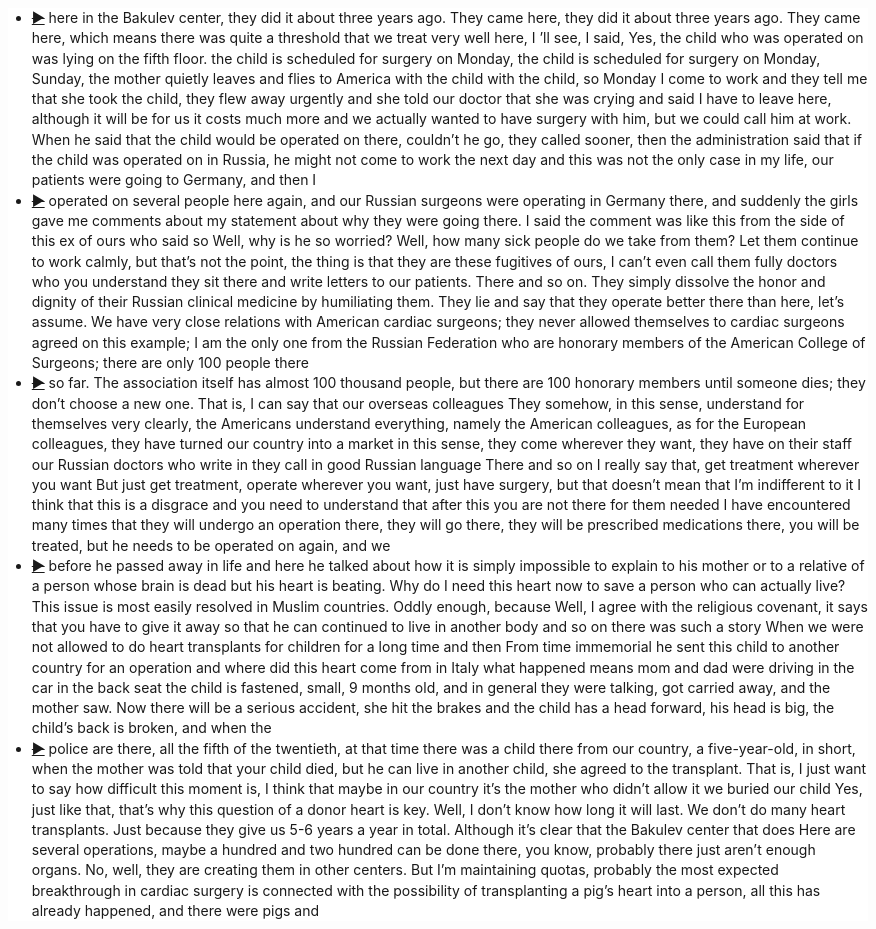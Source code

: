  - ~~[▶](https://www.youtube.com/watch?v=j9JFZD3V7IU&t=2418)~~  here in the Bakulev center, they did it about three years ago. They came here, they did it about three years ago. They came here, which means there was quite a threshold that we treat very well here, I ’ll see, I said, Yes, the child who was operated on was lying on the fifth floor. the child is scheduled for surgery on Monday, the child is scheduled for surgery on Monday, Sunday, the mother quietly leaves and flies to America with the child with the child, so Monday I come to work and they tell me that she took the child, they flew away urgently and she told our doctor that she was crying and said I have to leave here, although it will be for us  it costs much more and we actually wanted to have surgery with him, but we could call him at work. When he said that the child would be operated on there, couldn’t he go, they called sooner, then the administration said that if the child was operated on in Russia, he might not come to work the next day and  this was not the only case in my life, our patients were going to Germany, and then I 
 - ~~[▶](https://www.youtube.com/watch?v=j9JFZD3V7IU&t=2491)~~  operated on several people here again, and our Russian surgeons were operating in Germany there, and suddenly the girls gave me comments about my statement about why they were going there. I said the comment was like this  from the side of this ex of ours who said so Well, why is he so worried? Well, how many sick people do we take from them? Let them continue to work calmly, but that’s not the point, the thing is that they are these fugitives of ours, I can’t even call them fully doctors who you understand  they sit there and write letters to our patients. There and so on. They simply dissolve the honor and dignity of their Russian clinical medicine by humiliating them. They lie and say that they operate better there than here, let’s assume. We have very close relations with American cardiac surgeons; they never allowed themselves to  cardiac surgeons agreed on this example; I am the only one from the Russian Federation who are honorary members of the American College of Surgeons; there are only 100 people there 
 - ~~[▶](https://www.youtube.com/watch?v=j9JFZD3V7IU&t=2566)~~  so far. The association itself has almost 100 thousand people, but there are 100 honorary members until someone dies; they don’t choose a new one. That is, I can say that our overseas  colleagues They somehow, in this sense, understand for themselves very clearly, the Americans understand everything, namely the American colleagues, as for the European colleagues, they have turned our country into a market in this sense, they come wherever they want, they have on their staff our Russian doctors who write in  they call in good Russian language There and so on I really say that, get treatment wherever you want But just get treatment, operate wherever you want, just have surgery, but that doesn’t mean that I’m indifferent to it I think that this is a disgrace and you need to understand that after this you are not there for them  needed I have encountered many times that they will undergo an operation there, they will go there, they will be prescribed medications there, you will be treated, but he needs to be operated on again, and we 
 - ~~[▶](https://www.youtube.com/watch?v=j9JFZD3V7IU&t=2634)~~  before he passed away in life and here he talked about how it is simply impossible to explain to his mother  or to a relative of a person whose brain is dead but his heart is beating. Why do I need this heart now to save a person who can actually live? This issue is most easily resolved in Muslim countries. Oddly enough, because Well, I agree with the religious covenant, it says that you have to give it away so that he can  continued to live in another body and so on there was such a story When we were not allowed to do heart transplants for children for a long time and then From time immemorial he sent this child to another country for an operation and where did this heart come from in Italy what happened means mom and dad were driving in the car in the back seat  the child is fastened, small, 9 months old, and in general they were talking, got carried away, and the mother saw. Now there will be a serious accident, she hit the brakes and the child has a head forward, his head is big, the child’s back is broken, and when the 
 - ~~[▶](https://www.youtube.com/watch?v=j9JFZD3V7IU&t=2721)~~  police are there, all the fifth of the twentieth, at that time there was a child there  from our country, a five-year-old, in short, when the mother was told that your child died, but he can live in another child, she agreed to the transplant. That is, I just want to say how difficult this moment is, I think that maybe in our country it’s the mother who didn’t allow it we buried our child Yes, just like that, that’s why this question of a donor heart is key. Well, I don’t know how long it will last. We don’t do many heart transplants. Just because they give us 5-6 years a year in total. Although it’s clear that the Bakulev center that does  Here are several operations, maybe a hundred and two hundred can be done there, you know, probably there just aren’t enough organs. No, well, they are creating them in other centers. But I’m maintaining quotas, probably the most expected breakthrough in cardiac surgery is connected with the possibility of transplanting a pig’s heart into a person, all this has already happened, and there were pigs and 